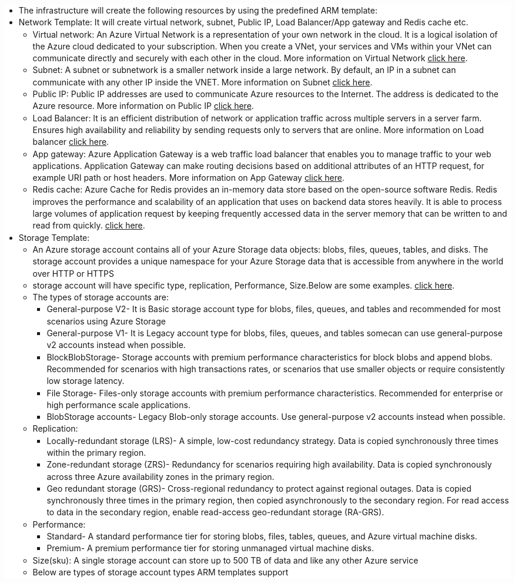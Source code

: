 * The infrastructure will create the following resources by using the predefined ARM template: 
* Network Template: It will create virtual network, subnet, Public IP, Load Balancer/App gateway and Redis cache etc. 
    - Virtual network: An Azure Virtual Network is a representation of your own network in the cloud. It is a logical isolation of the Azure cloud dedicated to your subscription. When you create a VNet, your services and VMs within your VNet can communicate directly and securely with each other in the cloud. More information on Virtual Network [click here](https://docs.microsoft.com/en-us/azure/virtual-network/virtual-networks-overview). 
    - Subnet: A subnet or subnetwork is a smaller network inside a large network. By default, an IP in a subnet can communicate with any other IP inside the VNET. More information on Subnet [click here](https://docs.microsoft.com/en-us/azure/virtual-network/virtual-network-manage-subnet). 
    - Public IP: Public IP addresses are used to communicate Azure resources to the Internet. The address is dedicated to the Azure resource. More information on Public IP [click here](https://docs.microsoft.com/en-us/azure/virtual-network/public-ip-addresses#:~:text=Public%20IP%20addresses%20enable%20Azure,IP%20assigned%20can%20communicate%20outbound). 
    - Load Balancer: It is an efficient distribution of network or application traffic across multiple servers in a server farm. Ensures high availability and reliability by sending requests only to servers that are online. More information on Load balancer  [click here](https://docs.microsoft.com/en-us/azure/virtual-machines/windows/tutorial-load-balancer#:~:text=An%20Azure%20load%20balancer%20is,traffic%20to%20an%20operational%20VM). 
    - App gateway: Azure Application Gateway is a web traffic load balancer that enables you to manage traffic to your web applications. Application Gateway can make routing decisions based on additional attributes of an HTTP request, for example URI path or host headers. More information on App Gateway [click here](https://docs.microsoft.com/en-us/azure/application-gateway/overview). 
    - Redis cache: Azure Cache for Redis provides an in-memory data store based on the open-source software Redis. Redis improves the performance and scalability of an application that uses on backend data stores heavily. It is able to process large volumes of application request by keeping frequently accessed data in the server memory that can be written to and read from quickly. [click here](https://docs.microsoft.com/en-us/azure/azure-cache-for-redis/cache-overview). 
* Storage Template: 
    - An Azure storage account contains all of your Azure Storage data objects: blobs, files, queues, tables, and disks. The storage account provides a unique namespace for your Azure Storage data that is accessible from anywhere in the world over HTTP or HTTPS
    - storage account will have specific type, replication, Performance, Size.Below are some examples. [click here](https://docs.microsoft.com/en-us/azure/storage/common/storage-account-overview). 
    - The types of storage accounts are:
        - General-purpose V2- It is Basic storage account type for blobs, files, queues, and tables and recommended for most scenarios using Azure Storage
        - General-purpose V1- It is Legacy account type for blobs, files, queues, and tables somecan can use  general-purpose v2 accounts instead when possible.
        - BlockBlobStorage- Storage accounts with premium performance characteristics for block blobs and append blobs. Recommended for scenarios with high transactions rates, or scenarios that use smaller objects or require consistently low storage latency.
        - File Storage- Files-only storage accounts with premium performance characteristics. Recommended for enterprise or high performance scale applications.
        - BlobStorage accounts- Legacy Blob-only storage accounts. Use general-purpose v2 accounts instead when possible.
    - Replication:
        - Locally-redundant storage (LRS)- A simple, low-cost redundancy strategy. Data is copied synchronously three times within the primary region.
        - Zone-redundant storage (ZRS)-  Redundancy for scenarios requiring high availability. Data is copied synchronously across three Azure availability zones in the primary region.
        - Geo redundant storage (GRS)- Cross-regional redundancy to protect against regional outages. Data is copied synchronously three times in the primary region, then copied asynchronously to the secondary region. For read access to data in the secondary region, enable read-access geo-redundant storage (RA-GRS).
    - Performance: 
        - Standard- A standard performance tier for storing blobs, files, tables, queues, and Azure virtual machine disks.
        - Premium- A premium performance tier for storing unmanaged virtual machine disks.
    - Size(sku):  A single storage account can store up to 500 TB of data and like any other Azure service
    - Below are types of storage account types ARM templates support 
